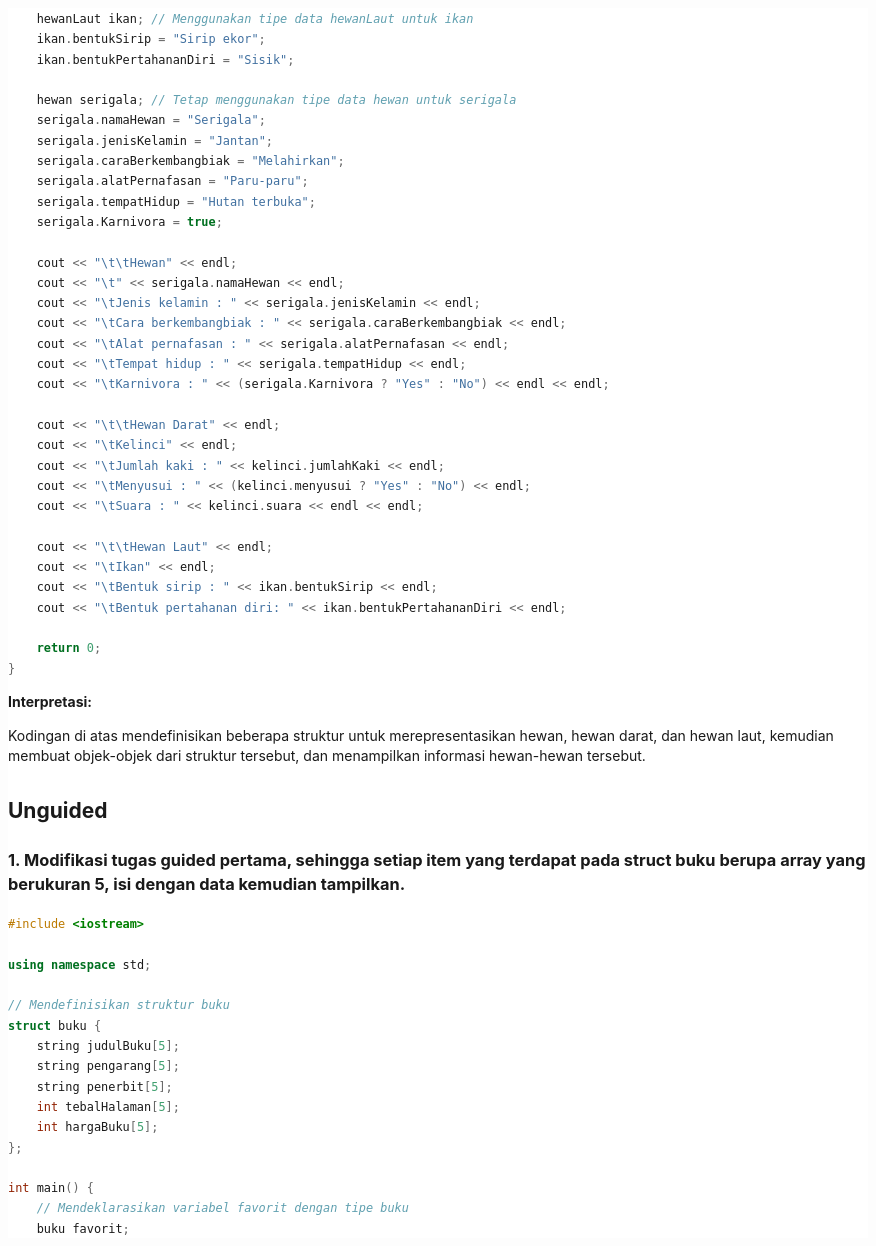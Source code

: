 ```C++
    hewanLaut ikan; // Menggunakan tipe data hewanLaut untuk ikan
    ikan.bentukSirip = "Sirip ekor";
    ikan.bentukPertahananDiri = "Sisik";

    hewan serigala; // Tetap menggunakan tipe data hewan untuk serigala
    serigala.namaHewan = "Serigala";
    serigala.jenisKelamin = "Jantan";
    serigala.caraBerkembangbiak = "Melahirkan";
    serigala.alatPernafasan = "Paru-paru";
    serigala.tempatHidup = "Hutan terbuka";
    serigala.Karnivora = true;

    cout << "\t\tHewan" << endl;
    cout << "\t" << serigala.namaHewan << endl;
    cout << "\tJenis kelamin : " << serigala.jenisKelamin << endl;
    cout << "\tCara berkembangbiak : " << serigala.caraBerkembangbiak << endl;
    cout << "\tAlat pernafasan : " << serigala.alatPernafasan << endl;
    cout << "\tTempat hidup : " << serigala.tempatHidup << endl;
    cout << "\tKarnivora : " << (serigala.Karnivora ? "Yes" : "No") << endl << endl;

    cout << "\t\tHewan Darat" << endl;
    cout << "\tKelinci" << endl;
    cout << "\tJumlah kaki : " << kelinci.jumlahKaki << endl;
    cout << "\tMenyusui : " << (kelinci.menyusui ? "Yes" : "No") << endl;
    cout << "\tSuara : " << kelinci.suara << endl << endl;

    cout << "\t\tHewan Laut" << endl;
    cout << "\tIkan" << endl;
    cout << "\tBentuk sirip : " << ikan.bentukSirip << endl;
    cout << "\tBentuk pertahanan diri: " << ikan.bentukPertahananDiri << endl;

    return 0;
}
```

**Interpretasi:**

Kodingan di atas mendefinisikan beberapa struktur untuk merepresentasikan hewan, hewan darat, dan hewan laut, kemudian membuat objek-objek dari struktur tersebut, dan menampilkan informasi hewan-hewan tersebut.

## Unguided

### 1.  Modifikasi tugas guided pertama, sehingga setiap item yang terdapat pada struct buku berupa array yang berukuran 5, isi dengan data kemudian tampilkan.

```C++
#include <iostream>

using namespace std;

// Mendefinisikan struktur buku
struct buku {
    string judulBuku[5];
    string pengarang[5];
    string penerbit[5];
    int tebalHalaman[5];
    int hargaBuku[5];
};

int main() {
    // Mendeklarasikan variabel favorit dengan tipe buku
    buku favorit;
```